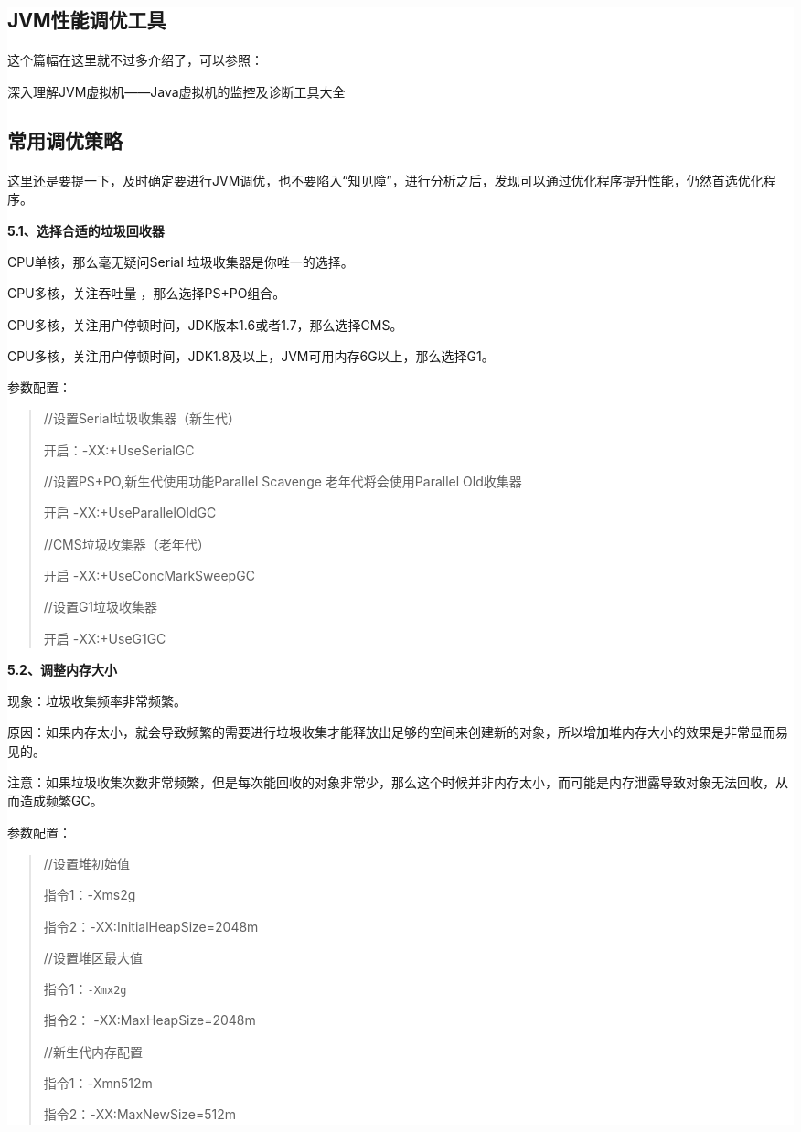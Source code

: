 



## JVM性能调优工具

这个篇幅在这里就不过多介绍了，可以参照：

深入理解JVM虚拟机——Java虚拟机的监控及诊断工具大全

## 常用调优策略

这里还是要提一下，及时确定要进行JVM调优，也不要陷入“知见障”，进行分析之后，发现可以通过优化程序提升性能，仍然首选优化程序。

**5.1、选择合适的垃圾回收器**

CPU单核，那么毫无疑问Serial 垃圾收集器是你唯一的选择。

CPU多核，关注吞吐量 ，那么选择PS+PO组合。

CPU多核，关注用户停顿时间，JDK版本1.6或者1.7，那么选择CMS。

CPU多核，关注用户停顿时间，JDK1.8及以上，JVM可用内存6G以上，那么选择G1。

参数配置：

> //设置Serial垃圾收集器（新生代）
>
> 开启：-XX:+UseSerialGC
>
> //设置PS+PO,新生代使用功能Parallel Scavenge 老年代将会使用Parallel Old收集器
>
> 开启 -XX:+UseParallelOldGC
>
> //CMS垃圾收集器（老年代）
>
> 开启 -XX:+UseConcMarkSweepGC
>
> //设置G1垃圾收集器
>
> 开启 -XX:+UseG1GC

**5.2、调整内存大小**

现象：垃圾收集频率非常频繁。

原因：如果内存太小，就会导致频繁的需要进行垃圾收集才能释放出足够的空间来创建新的对象，所以增加堆内存大小的效果是非常显而易见的。

注意：如果垃圾收集次数非常频繁，但是每次能回收的对象非常少，那么这个时候并非内存太小，而可能是内存泄露导致对象无法回收，从而造成频繁GC。

参数配置：

> //设置堆初始值
>
> 指令1：-Xms2g
>
> 指令2：-XX:InitialHeapSize=2048m
>
> //设置堆区最大值
>
> 指令1：`-Xmx2g`
>
> 指令2： -XX:MaxHeapSize=2048m
>
> //新生代内存配置
>
> 指令1：-Xmn512m
>
> 指令2：-XX:MaxNewSize=512m
